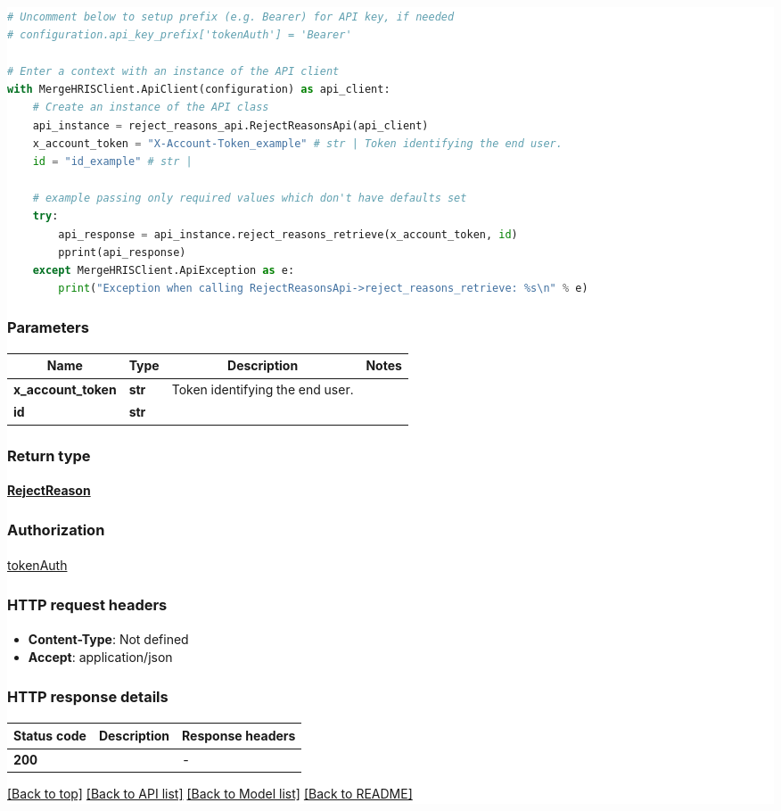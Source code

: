 ```python
# Uncomment below to setup prefix (e.g. Bearer) for API key, if needed
# configuration.api_key_prefix['tokenAuth'] = 'Bearer'

# Enter a context with an instance of the API client
with MergeHRISClient.ApiClient(configuration) as api_client:
    # Create an instance of the API class
    api_instance = reject_reasons_api.RejectReasonsApi(api_client)
    x_account_token = "X-Account-Token_example" # str | Token identifying the end user.
    id = "id_example" # str | 

    # example passing only required values which don't have defaults set
    try:
        api_response = api_instance.reject_reasons_retrieve(x_account_token, id)
        pprint(api_response)
    except MergeHRISClient.ApiException as e:
        print("Exception when calling RejectReasonsApi->reject_reasons_retrieve: %s\n" % e)
```

### Parameters

Name | Type | Description  | Notes
------------- | ------------- | ------------- | -------------
 **x_account_token** | **str**| Token identifying the end user. |
 **id** | **str**|  |

### Return type

[**RejectReason**](RejectReason.md)

### Authorization

[tokenAuth](../README.md#tokenAuth)

### HTTP request headers

 - **Content-Type**: Not defined
 - **Accept**: application/json

### HTTP response details
| Status code | Description | Response headers |
|-------------|-------------|------------------|
**200** |  |  -  |

[[Back to top]](#) [[Back to API list]](../README.md#documentation-for-api-endpoints) [[Back to Model list]](../README.md#documentation-for-models) [[Back to README]](../README.md)

